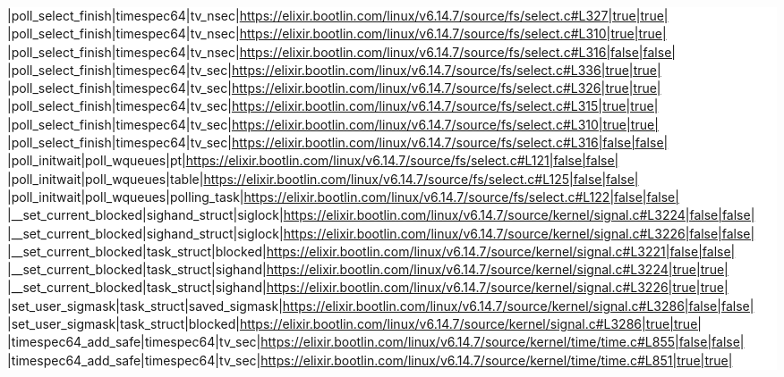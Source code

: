 |poll_select_finish|timespec64|tv_nsec|https://elixir.bootlin.com/linux/v6.14.7/source/fs/select.c#L327|true|true|
|poll_select_finish|timespec64|tv_nsec|https://elixir.bootlin.com/linux/v6.14.7/source/fs/select.c#L310|true|true|
|poll_select_finish|timespec64|tv_nsec|https://elixir.bootlin.com/linux/v6.14.7/source/fs/select.c#L316|false|false|
|poll_select_finish|timespec64|tv_sec|https://elixir.bootlin.com/linux/v6.14.7/source/fs/select.c#L336|true|true|
|poll_select_finish|timespec64|tv_sec|https://elixir.bootlin.com/linux/v6.14.7/source/fs/select.c#L326|true|true|
|poll_select_finish|timespec64|tv_sec|https://elixir.bootlin.com/linux/v6.14.7/source/fs/select.c#L315|true|true|
|poll_select_finish|timespec64|tv_sec|https://elixir.bootlin.com/linux/v6.14.7/source/fs/select.c#L310|true|true|
|poll_select_finish|timespec64|tv_sec|https://elixir.bootlin.com/linux/v6.14.7/source/fs/select.c#L316|false|false|
|poll_initwait|poll_wqueues|pt|https://elixir.bootlin.com/linux/v6.14.7/source/fs/select.c#L121|false|false|
|poll_initwait|poll_wqueues|table|https://elixir.bootlin.com/linux/v6.14.7/source/fs/select.c#L125|false|false|
|poll_initwait|poll_wqueues|polling_task|https://elixir.bootlin.com/linux/v6.14.7/source/fs/select.c#L122|false|false|
|__set_current_blocked|sighand_struct|siglock|https://elixir.bootlin.com/linux/v6.14.7/source/kernel/signal.c#L3224|false|false|
|__set_current_blocked|sighand_struct|siglock|https://elixir.bootlin.com/linux/v6.14.7/source/kernel/signal.c#L3226|false|false|
|__set_current_blocked|task_struct|blocked|https://elixir.bootlin.com/linux/v6.14.7/source/kernel/signal.c#L3221|false|false|
|__set_current_blocked|task_struct|sighand|https://elixir.bootlin.com/linux/v6.14.7/source/kernel/signal.c#L3224|true|true|
|__set_current_blocked|task_struct|sighand|https://elixir.bootlin.com/linux/v6.14.7/source/kernel/signal.c#L3226|true|true|
|set_user_sigmask|task_struct|saved_sigmask|https://elixir.bootlin.com/linux/v6.14.7/source/kernel/signal.c#L3286|false|false|
|set_user_sigmask|task_struct|blocked|https://elixir.bootlin.com/linux/v6.14.7/source/kernel/signal.c#L3286|true|true|
|timespec64_add_safe|timespec64|tv_sec|https://elixir.bootlin.com/linux/v6.14.7/source/kernel/time/time.c#L855|false|false|
|timespec64_add_safe|timespec64|tv_sec|https://elixir.bootlin.com/linux/v6.14.7/source/kernel/time/time.c#L851|true|true|
